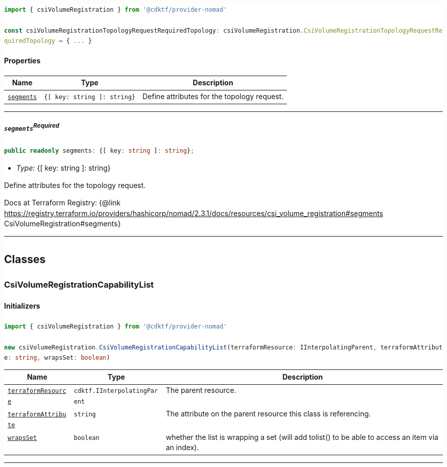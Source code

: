 ```typescript
import { csiVolumeRegistration } from '@cdktf/provider-nomad'

const csiVolumeRegistrationTopologyRequestRequiredTopology: csiVolumeRegistration.CsiVolumeRegistrationTopologyRequestRequiredTopology = { ... }
```

#### Properties <a name="Properties" id="Properties"></a>

| **Name** | **Type** | **Description** |
| --- | --- | --- |
| <code><a href="#@cdktf/provider-nomad.csiVolumeRegistration.CsiVolumeRegistrationTopologyRequestRequiredTopology.property.segments">segments</a></code> | <code>{[ key: string ]: string}</code> | Define attributes for the topology request. |

---

##### `segments`<sup>Required</sup> <a name="segments" id="@cdktf/provider-nomad.csiVolumeRegistration.CsiVolumeRegistrationTopologyRequestRequiredTopology.property.segments"></a>

```typescript
public readonly segments: {[ key: string ]: string};
```

- *Type:* {[ key: string ]: string}

Define attributes for the topology request.

Docs at Terraform Registry: {@link https://registry.terraform.io/providers/hashicorp/nomad/2.3.1/docs/resources/csi_volume_registration#segments CsiVolumeRegistration#segments}

---

## Classes <a name="Classes" id="Classes"></a>

### CsiVolumeRegistrationCapabilityList <a name="CsiVolumeRegistrationCapabilityList" id="@cdktf/provider-nomad.csiVolumeRegistration.CsiVolumeRegistrationCapabilityList"></a>

#### Initializers <a name="Initializers" id="@cdktf/provider-nomad.csiVolumeRegistration.CsiVolumeRegistrationCapabilityList.Initializer"></a>

```typescript
import { csiVolumeRegistration } from '@cdktf/provider-nomad'

new csiVolumeRegistration.CsiVolumeRegistrationCapabilityList(terraformResource: IInterpolatingParent, terraformAttribute: string, wrapsSet: boolean)
```

| **Name** | **Type** | **Description** |
| --- | --- | --- |
| <code><a href="#@cdktf/provider-nomad.csiVolumeRegistration.CsiVolumeRegistrationCapabilityList.Initializer.parameter.terraformResource">terraformResource</a></code> | <code>cdktf.IInterpolatingParent</code> | The parent resource. |
| <code><a href="#@cdktf/provider-nomad.csiVolumeRegistration.CsiVolumeRegistrationCapabilityList.Initializer.parameter.terraformAttribute">terraformAttribute</a></code> | <code>string</code> | The attribute on the parent resource this class is referencing. |
| <code><a href="#@cdktf/provider-nomad.csiVolumeRegistration.CsiVolumeRegistrationCapabilityList.Initializer.parameter.wrapsSet">wrapsSet</a></code> | <code>boolean</code> | whether the list is wrapping a set (will add tolist() to be able to access an item via an index). |

---